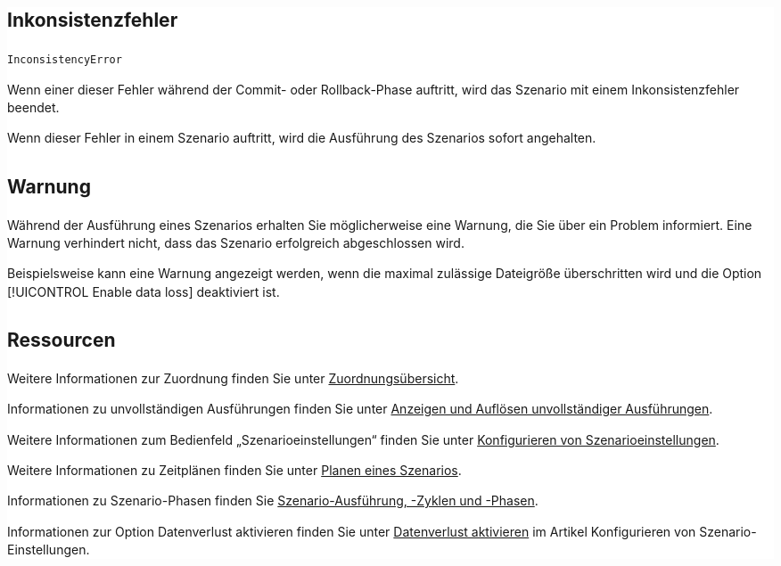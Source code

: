 ## Inkonsistenzfehler

`InconsistencyError`

Wenn einer dieser Fehler während der Commit- oder Rollback-Phase auftritt, wird das Szenario mit einem Inkonsistenzfehler beendet.

Wenn dieser Fehler in einem Szenario auftritt, wird die Ausführung des Szenarios sofort angehalten.

## Warnung

Während der Ausführung eines Szenarios erhalten Sie möglicherweise eine Warnung, die Sie über ein Problem informiert. Eine Warnung verhindert nicht, dass das Szenario erfolgreich abgeschlossen wird.

Beispielsweise kann eine Warnung angezeigt werden, wenn die maximal zulässige Dateigröße überschritten wird und die Option [!UICONTROL Enable data loss] deaktiviert ist.

## Ressourcen

Weitere Informationen zur Zuordnung finden Sie unter [Zuordnungsübersicht](/help/workfront-fusion/get-started-with-fusion/understand-fusion/mapping-overview.md).

Informationen zu unvollständigen Ausführungen finden Sie unter [Anzeigen und Auflösen unvollständiger Ausführungen](/help/workfront-fusion/manage-scenarios/view-and-resolve-incomplete-executions.md).

Weitere Informationen zum Bedienfeld „Szenarioeinstellungen“ finden Sie unter [Konfigurieren von Szenarioeinstellungen](/help/workfront-fusion/create-scenarios/config-scenarios-settings/configure-scenario-settings.md).

Weitere Informationen zu Zeitplänen finden Sie unter [Planen eines Szenarios](/help/workfront-fusion/create-scenarios/config-scenarios-settings/schedule-a-scenario.md).

Informationen zu Szenario-Phasen finden Sie [Szenario-Ausführung, -Zyklen und -Phasen](/help/workfront-fusion/references/scenarios/scenario-execution-cycles-phases.md).

Informationen zur Option Datenverlust aktivieren finden Sie unter [Datenverlust aktivieren](/help/workfront-fusion/create-scenarios/config-scenarios-settings/configure-scenario-settings.md#enable-data-loss) im Artikel Konfigurieren von Szenario-Einstellungen.
